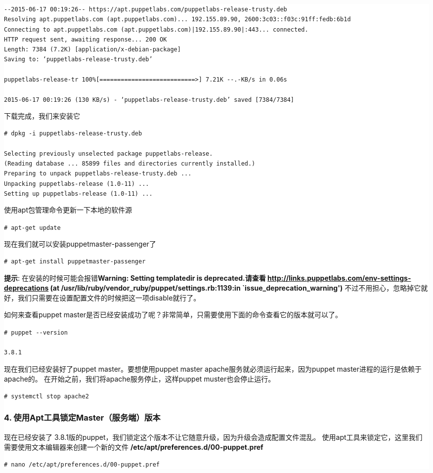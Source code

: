     --2015-06-17 00:19:26-- https://apt.puppetlabs.com/puppetlabs-release-trusty.deb
    Resolving apt.puppetlabs.com (apt.puppetlabs.com)... 192.155.89.90, 2600:3c03::f03c:91ff:fedb:6b1d
    Connecting to apt.puppetlabs.com (apt.puppetlabs.com)|192.155.89.90|:443... connected.
    HTTP request sent, awaiting response... 200 OK
    Length: 7384 (7.2K) [application/x-debian-package]
    Saving to: ‘puppetlabs-release-trusty.deb’

    puppetlabs-release-tr 100%[===========================>] 7.21K --.-KB/s in 0.06s

    2015-06-17 00:19:26 (130 KB/s) - ‘puppetlabs-release-trusty.deb’ saved [7384/7384]

下载完成，我们来安装它

    # dpkg -i puppetlabs-release-trusty.deb

    Selecting previously unselected package puppetlabs-release.
    (Reading database ... 85899 files and directories currently installed.)
    Preparing to unpack puppetlabs-release-trusty.deb ...
    Unpacking puppetlabs-release (1.0-11) ...
    Setting up puppetlabs-release (1.0-11) ...

使用apt包管理命令更新一下本地的软件源

    # apt-get update

现在我们就可以安装puppetmaster-passenger了 

    # apt-get install puppetmaster-passenger

**提示**: 在安装的时候可能会报错**Warning: Setting templatedir is deprecated.请查看 http://links.puppetlabs.com/env-settings-deprecations (at /usr/lib/ruby/vendor_ruby/puppet/settings.rb:1139:in `issue_deprecation_warning')** 不过不用担心，忽略掉它就好，我们只需要在设置配置文件的时候把这一项disable就行了。

如何来查看puppet master是否已经安装成功了呢？非常简单，只需要使用下面的命令查看它的版本就可以了。
  
  
    # puppet --version

    3.8.1

现在我们已经安装好了puppet master。要想使用puppet master apache服务就必须运行起来，因为puppet master进程的运行是依赖于apache的。
在开始之前，我们将apache服务停止，这样puppet muster也会停止运行。

    # systemctl stop apache2

### 4. 使用Apt工具锁定Master（服务端）版本 ###

现在已经安装了 3.8.1版的puppet，我们锁定这个版本不让它随意升级，因为升级会造成配置文件混乱。 使用apt工具来锁定它，这里我们需要使用文本编辑器来创建一个新的文件 **/etc/apt/preferences.d/00-puppet.pref** 

    # nano /etc/apt/preferences.d/00-puppet.pref
